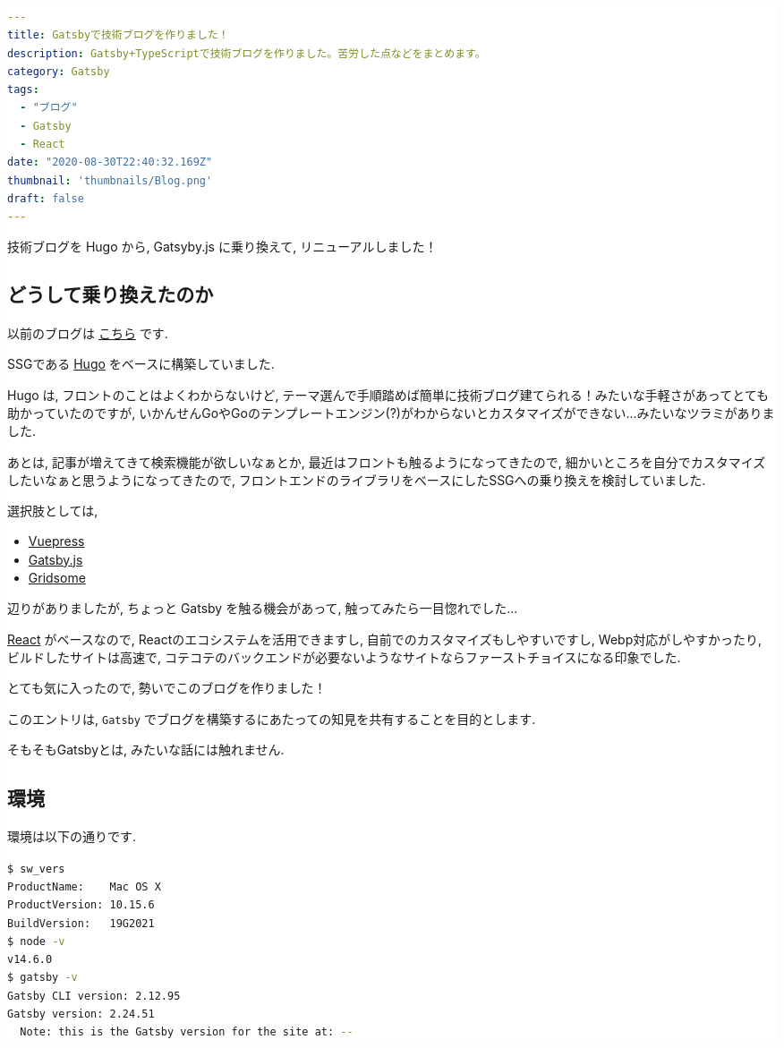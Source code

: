 ```yaml
---
title: Gatsbyで技術ブログを作りました！
description: Gatsby+TypeScriptで技術ブログを作りました。苦労した点などをまとめます。
category: Gatsby
tags:
  - "ブログ"
  - Gatsby
  - React
date: "2020-08-30T22:40:32.169Z"
thumbnail: 'thumbnails/Blog.png'
draft: false
---
```


技術ブログを Hugo から, Gatsyby.js に乗り換えて, リニューアルしました！

## どうして乗り換えたのか

以前のブログは [こちら](https://tech-k-labs.xyz/) です.

SSGである [Hugo](https://gohugo.io/) をベースに構築していました.

Hugo は, フロントのことはよくわからないけど, テーマ選んで手順踏めば簡単に技術ブログ建てられる！みたいな手軽さがあってとても助かっていたのですが, いかんせんGoやGoのテンプレートエンジン(?)がわからないとカスタマイズができない...みたいなツラミがありました.

あとは, 記事が増えてきて検索機能が欲しいなぁとか, 最近はフロントも触るようになってきたので, 細かいところを自分でカスタマイズしたいなぁと思うようになってきたので, フロントエンドのライブラリをベースにしたSSGへの乗り換えを検討していました.

選択肢としては,

- [Vuepress](https://vuepress.vuejs.org/)
- [Gatsby.js](https://www.gatsbyjs.com/)
- [Gridsome](https://gridsome.org/)

辺りがありましたが, ちょっと Gatsby を触る機会があって, 触ってみたら一目惚れでした...

[React](https://ja.reactjs.org/) がベースなので, Reactのエコシステムを活用できますし, 自前でのカスタマイズもしやすいですし, Webp対応がしやすかったり, ビルドしたサイトは高速で, コテコテのバックエンドが必要ないようなサイトならファーストチョイスになる印象でした.

とても気に入ったので, 勢いでこのブログを作りました！

このエントリは, `Gatsby` でブログを構築するにあたっての知見を共有することを目的とします.

そもそもGatsbyとは, みたいな話には触れません.

## 環境

環境は以下の通りです.

``` bash
$ sw_vers
ProductName:    Mac OS X
ProductVersion: 10.15.6
BuildVersion:   19G2021
$ node -v
v14.6.0
$ gatsby -v
Gatsby CLI version: 2.12.95
Gatsby version: 2.24.51
  Note: this is the Gatsby version for the site at: --
```
